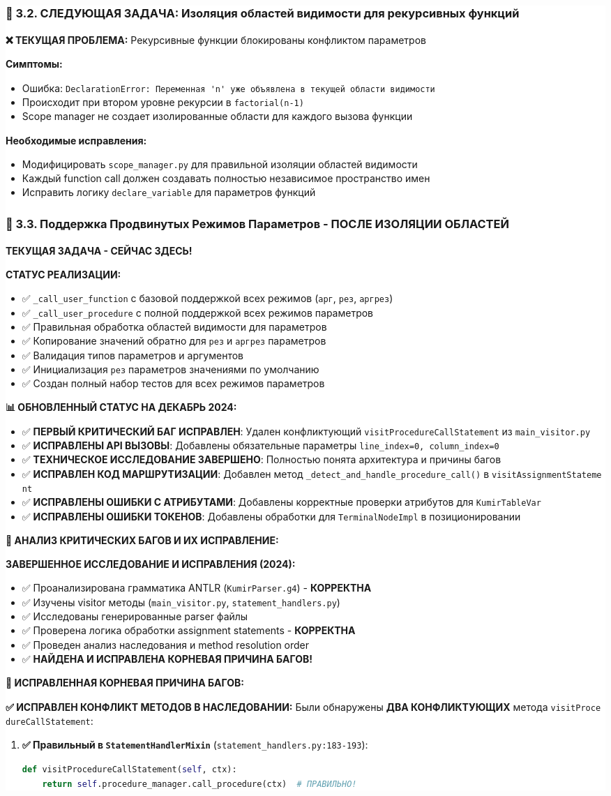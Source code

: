### 🔧 3.2. СЛЕДУЮЩАЯ ЗАДАЧА: Изоляция областей видимости для рекурсивных функций

**❌ ТЕКУЩАЯ ПРОБЛЕМА:** Рекурсивные функции блокированы конфликтом параметров

**Симптомы:**
- Ошибка: `DeclarationError: Переменная 'n' уже объявлена в текущей области видимости`
- Происходит при втором уровне рекурсии в `factorial(n-1)`
- Scope manager не создает изолированные области для каждого вызова функции

**Необходимые исправления:**
- Модифицировать `scope_manager.py` для правильной изоляции областей видимости
- Каждый function call должен создавать полностью независимое пространство имен
- Исправить логику `declare_variable` для параметров функций

### 🔄 3.3. Поддержка Продвинутых Режимов Параметров - ПОСЛЕ ИЗОЛЯЦИИ ОБЛАСТЕЙ

**ТЕКУЩАЯ ЗАДАЧА - СЕЙЧАС ЗДЕСЬ!**

**СТАТУС РЕАЛИЗАЦИИ:**
- ✅ `_call_user_function` с базовой поддержкой всех режимов (`арг`, `рез`, `аргрез`)
- ✅ `_call_user_procedure` с полной поддержкой всех режимов параметров
- ✅ Правильная обработка областей видимости для параметров
- ✅ Копирование значений обратно для `рез` и `аргрез` параметров
- ✅ Валидация типов параметров и аргументов
- ✅ Инициализация `рез` параметров значениями по умолчанию
- ✅ Создан полный набор тестов для всех режимов параметров

**📊 ОБНОВЛЕННЫЙ СТАТУС НА ДЕКАБРЬ 2024:**
- ✅ **ПЕРВЫЙ КРИТИЧЕСКИЙ БАГ ИСПРАВЛЕН**: Удален конфликтующий `visitProcedureCallStatement` из `main_visitor.py`
- ✅ **ИСПРАВЛЕНЫ API ВЫЗОВЫ**: Добавлены обязательные параметры `line_index=0, column_index=0` 
- ✅ **ТЕХНИЧЕСКОЕ ИССЛЕДОВАНИЕ ЗАВЕРШЕНО**: Полностью понята архитектура и причины багов
- ✅ **ИСПРАВЛЕН КОД МАРШРУТИЗАЦИИ**: Добавлен метод `_detect_and_handle_procedure_call()` в `visitAssignmentStatement`
- ✅ **ИСПРАВЛЕНЫ ОШИБКИ С АТРИБУТАМИ**: Добавлены корректные проверки атрибутов для `KumirTableVar`
- ✅ **ИСПРАВЛЕНЫ ОШИБКИ ТОКЕНОВ**: Добавлены обработки для `TerminalNodeImpl` в позиционировании

**🚨 АНАЛИЗ КРИТИЧЕСКИХ БАГОВ И ИХ ИСПРАВЛЕНИЕ:**

**ЗАВЕРШЕННОЕ ИССЛЕДОВАНИЕ И ИСПРАВЛЕНИЯ (2024):**
- ✅ Проанализирована грамматика ANTLR (`KumirParser.g4`) - **КОРРЕКТНА**
- ✅ Изучены visitor методы (`main_visitor.py`, `statement_handlers.py`) 
- ✅ Исследованы генерированные parser файлы
- ✅ Проверена логика обработки assignment statements - **КОРРЕКТНА**
- ✅ Проведен анализ наследования и method resolution order
- ✅ **НАЙДЕНА И ИСПРАВЛЕНА КОРНЕВАЯ ПРИЧИНА БАГОВ!**

**🎯 ИСПРАВЛЕННАЯ КОРНЕВАЯ ПРИЧИНА БАГОВ:**

**✅ ИСПРАВЛЕН КОНФЛИКТ МЕТОДОВ В НАСЛЕДОВАНИИ:**
Были обнаружены **ДВА КОНФЛИКТУЮЩИХ** метода `visitProcedureCallStatement`:

1. **✅ Правильный в `StatementHandlerMixin`** (`statement_handlers.py:183-193`):
   ```python
   def visitProcedureCallStatement(self, ctx):
       return self.procedure_manager.call_procedure(ctx)  # ПРАВИЛЬНО!
   ```
